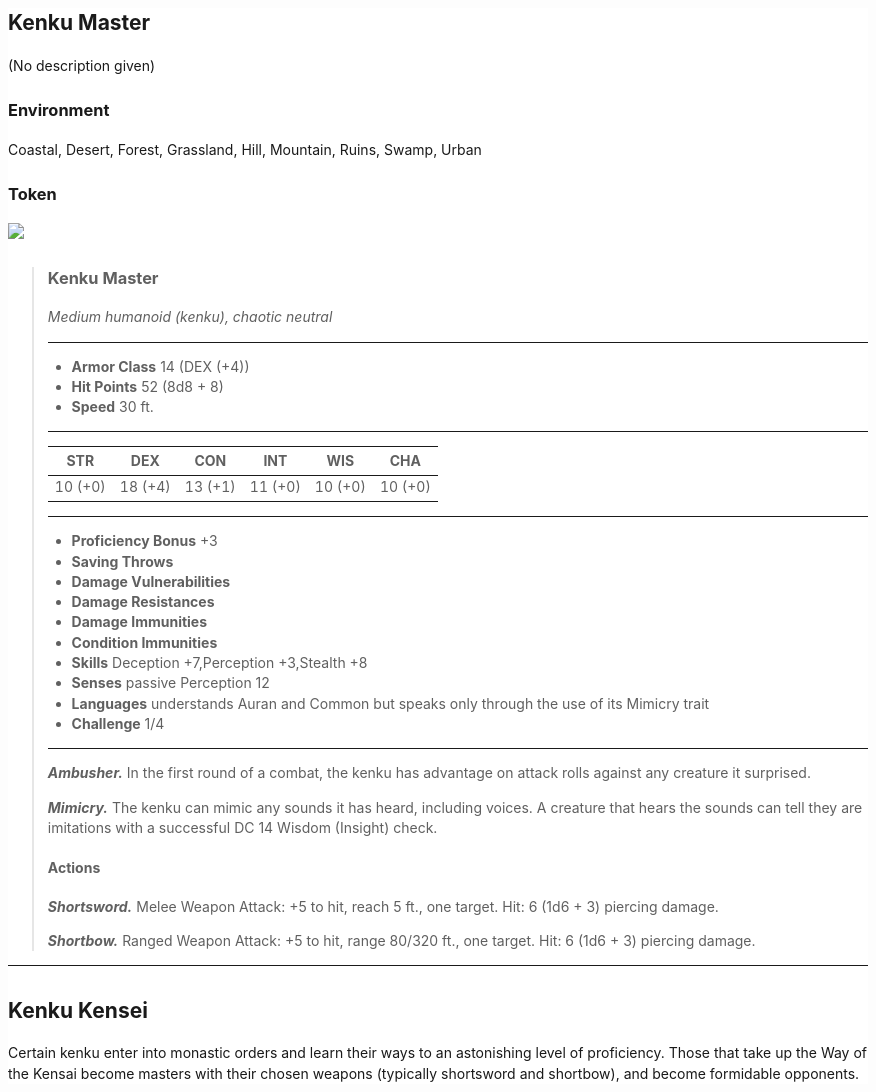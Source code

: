 
## Kenku Master
(No description given)

### Environment
Coastal, Desert, Forest, Grassland, Hill, Mountain, Ruins, Swamp, Urban

### Token
![](Kenku-Token.png)

>### Kenku Master
>*Medium humanoid (kenku), chaotic neutral*
>___
>- **Armor Class** 14 (DEX (+4))
>- **Hit Points** 52 (8d8 + 8)
>- **Speed** 30 ft.
>___
>|**STR**|**DEX**|**CON**|**INT**|**WIS**|**CHA**|
>|:---:|:---:|:---:|:---:|:---:|:---:|
>|10 (+0)|18 (+4)|13 (+1)|11 (+0)|10 (+0)|10 (+0)|
>
>___
>- **Proficiency Bonus** +3
>- **Saving Throws** 
>- **Damage Vulnerabilities** 
>- **Damage Resistances** 
>- **Damage Immunities** 
>- **Condition Immunities** 
>- **Skills** Deception +7,Perception +3,Stealth +8
>- **Senses** passive Perception 12
>- **Languages** understands Auran and Common but speaks only through the use of its Mimicry trait
>- **Challenge** 1/4
>___
>***Ambusher.*** In the first round of a combat, the kenku has advantage on attack rolls against any creature it surprised.
>
>***Mimicry.*** The kenku can mimic any sounds it has heard, including voices. A creature that hears the sounds can tell they are imitations with a successful DC 14 Wisdom (Insight) check.
>
>#### Actions
>***Shortsword.*** Melee Weapon Attack: +5 to hit, reach 5 ft., one target. Hit: 6 (1d6 + 3) piercing damage.
>
>***Shortbow.*** Ranged Weapon Attack: +5 to hit, range 80/320 ft., one target. Hit: 6 (1d6 + 3) piercing damage.
>

---

## Kenku Kensei
Certain kenku enter into monastic orders and learn their ways to an astonishing level of proficiency. Those that take up the Way of the Kensai become masters with their chosen weapons (typically shortsword and shortbow), and become formidable opponents.

